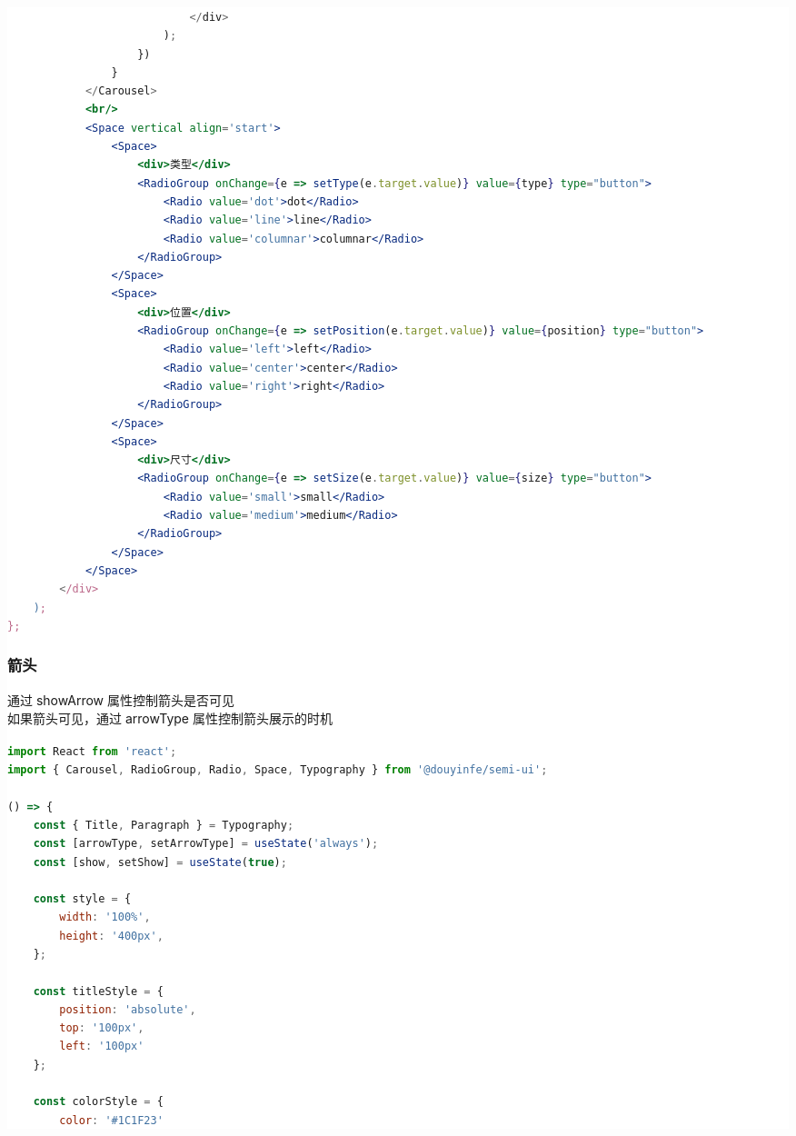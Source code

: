 ```jsx live=true dir="column"
                            </div>
                        );
                    })
                }
            </Carousel>
            <br/>
            <Space vertical align='start'>
                <Space> 
                    <div>类型</div>
                    <RadioGroup onChange={e => setType(e.target.value)} value={type} type="button">
                        <Radio value='dot'>dot</Radio>
                        <Radio value='line'>line</Radio>
                        <Radio value='columnar'>columnar</Radio>
                    </RadioGroup>
                </Space>
                <Space> 
                    <div>位置</div>
                    <RadioGroup onChange={e => setPosition(e.target.value)} value={position} type="button">
                        <Radio value='left'>left</Radio>
                        <Radio value='center'>center</Radio>
                        <Radio value='right'>right</Radio>
                    </RadioGroup>
                </Space>
                <Space> 
                    <div>尺寸</div>
                    <RadioGroup onChange={e => setSize(e.target.value)} value={size} type="button">
                        <Radio value='small'>small</Radio>
                        <Radio value='medium'>medium</Radio>
                    </RadioGroup>
                </Space>
            </Space>
        </div>
    );
};
```

### 箭头

通过 showArrow 属性控制箭头是否可见  
如果箭头可见，通过 arrowType 属性控制箭头展示的时机

```jsx live=true dir="column"
import React from 'react';
import { Carousel, RadioGroup, Radio, Space, Typography } from '@douyinfe/semi-ui';

() => {
    const { Title, Paragraph } = Typography;
    const [arrowType, setArrowType] = useState('always');
    const [show, setShow] = useState(true);
  
    const style = {
        width: '100%',
        height: '400px',
    };

    const titleStyle = { 
        position: 'absolute', 
        top: '100px', 
        left: '100px'
    };

    const colorStyle = {
        color: '#1C1F23'
```